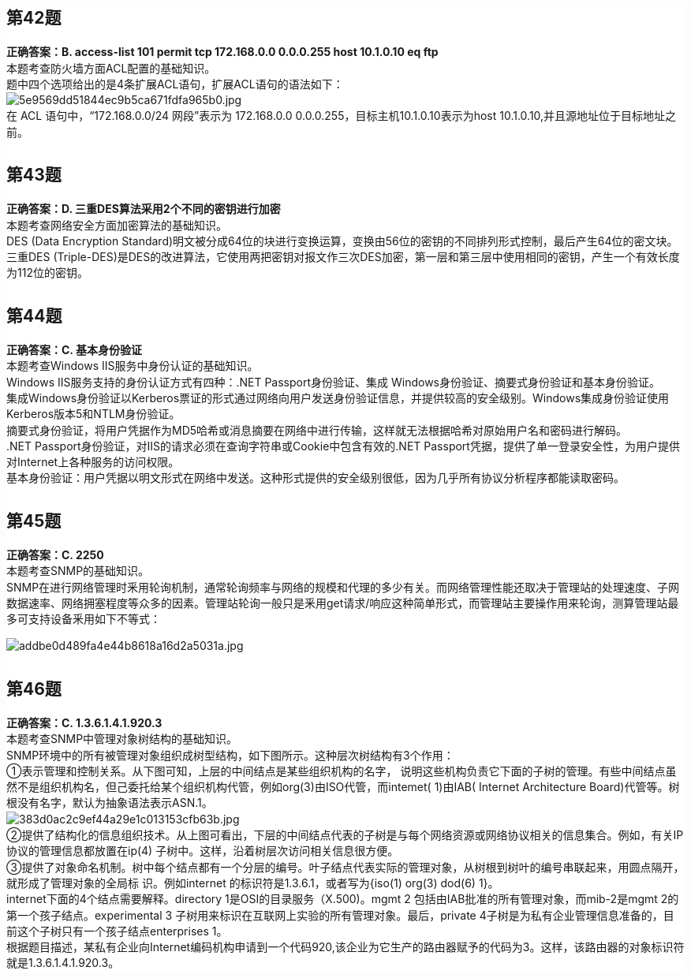 
## 第42题 ##

**正确答案：B. access-list 101 permit tcp 172.168.0.0 0.0.0.255 host 10.1.0.10 eq ftp**  
本题考查防火墙方面ACL配置的基础知识。  
题中四个选项给出的是4条扩展ACL语句，扩展ACL语句的语法如下：  
![5e9569dd51844ec9b5ca671fdfa965b0.jpg][]  
在 ACL 语句中，“172.168.0.0/24 网段”表示为 172.168.0.0 0.0.0.255，目标主机10.1.0.10表示为host 10.1.0.10,并且源地址位于目标地址之前。  


## 第43题 ##

**正确答案：D. 三重DES算法采用2个不同的密钥进行加密**   
本题考查网络安全方面加密算法的基础知识。  
DES (Data Encryption Standard)明文被分成64位的块进行变换运算，变换由56位的密钥的不同排列形式控制，最后产生64位的密文块。  
三重DES (Triple-DES)是DES的改进算法，它使用两把密钥对报文作三次DES加密，第一层和第三层中使用相同的密钥，产生一个有效长度为112位的密钥。  


## 第44题 ##

**正确答案：C. 基本身份验证**   
本题考查Windows IIS服务中身份认证的基础知识。  
Windows IIS服务支持的身份认证方式有四种：.NET Passport身份验证、集成 Windows身份验证、摘要式身份验证和基本身份验证。  
集成Windows身份验证以Kerberos票证的形式通过网络向用户发送身份验证信息，并提供较高的安全级别。Windows集成身份验证使用Kerberos版本5和NTLM身份验证。  
摘要式身份验证，将用户凭据作为MD5哈希或消息摘要在网络中进行传输，这样就无法根据哈希对原始用户名和密码进行解码。  
.NET Passport身份验证，对IIS的请求必须在查询字符串或Cookie中包含有效的.NET Passport凭据，提供了单一登录安全性，为用户提供对Internet上各种服务的访问权限。  
基本身份验证：用户凭据以明文形式在网络中发送。这种形式提供的安全级别很低，因为几乎所有协议分析程序都能读取密码。  


## 第45题 ##

**正确答案：C. 2250**   
本题考查SNMP的基础知识。  
SNMP在进行网络管理时釆用轮询机制，通常轮询频率与网络的规模和代理的多少有关。而网络管理性能还取决于管理站的处理速度、子网数据速率、网络拥塞程度等众多的因素。管理站轮询一般只是釆用get请求/响应这种简单形式，而管理站主要操作用来轮询，测算管理站最多可支持设备釆用如下不等式：  
  
![addbe0d489fa4e44b8618a16d2a5031a.jpg][]  


## 第46题 ##

**正确答案：C. 1.3.6.1.4.1.920.3**  
本题考查SNMP中管理对象树结构的基础知识。  
SNMP环境中的所有被管理对象组织成树型结构，如下图所示。这种层次树结构有3个作用：  
①表示管理和控制关系。从下图可知，上层的中间结点是某些组织机构的名字， 说明这些机构负责它下面的子树的管理。有些中间结点虽然不是组织机构名，但己委托给某个组织机构代管，例如org(3)由ISO代管，而intemet( 1)由IAB( Internet Architecture Board)代管等。树根没有名字，默认为抽象语法表示ASN.1。  
![383d0ac2c9ef44a29e1c013153cfb63b.jpg][]  
②提供了结构化的信息组织技术。从上图可看出，下层的中间结点代表的子树是与每个网络资源或网络协议相关的信息集合。例如，有关IP协议的管理信息都放置在ip(4) 子树中。这样，沿着树层次访问相关信息很方便。  
③提供了对象命名机制。树中每个结点都有一个分层的编号。叶子结点代表实际的管理对象，从树根到树叶的编号串联起来，用圆点隔开，就形成了管理对象的全局标 识。例如internet 的标识符是1.3.6.1，或者写为\{iso(1) org(3) dod(6) 1\}。  
internet下面的4个结点需要解释。directory 1是OSI的目录服务（X.500)。mgmt 2 包括由IAB批准的所有管理对象，而mib-2是mgmt 2的第一个孩子结点。experimental 3 子树用来标识在互联网上实验的所有管理对象。最后，private 4子树是为私有企业管理信息准备的，目前这个子树只有一个孩子结点enterprises 1。  
根据题目描述，某私有企业向Internet编码机构申请到一个代码920,该企业为它生产的路由器赋予的代码为3。这样，该路由器的对象标识符就是1.3.6.1.4.1.920.3。  


[9cc029459a554b7f9f8061d184dbfe40.jpg]: https://www.xkxxkx.cn/file/exam/software/网络工程师/综合知识/第11题/9cc029459a554b7f9f8061d184dbfe40.jpg
[130371d5a2a848cb880ee8278d5821cd.jpg]: https://www.xkxxkx.cn/file/exam/software/网络工程师/综合知识/第15题/130371d5a2a848cb880ee8278d5821cd.jpg
[5e0b147bdad343d497dbab81e262b610.jpg]: https://www.xkxxkx.cn/file/exam/software/网络工程师/综合知识/第17题/5e0b147bdad343d497dbab81e262b610.jpg
[4e7ae56a04b84d0fbca666a96496f8b3.jpg]: https://www.xkxxkx.cn/file/exam/software/网络工程师/综合知识/第19题/4e7ae56a04b84d0fbca666a96496f8b3.jpg
[031d1592ab0147a19e85e5315b869150.jpg]: https://www.xkxxkx.cn/file/exam/software/网络工程师/综合知识/第19题/031d1592ab0147a19e85e5315b869150.jpg
[97dad59b6d4e4a4d8fcad098874596f1.jpg]: https://www.xkxxkx.cn/file/exam/software/网络工程师/综合知识/第24题/97dad59b6d4e4a4d8fcad098874596f1.jpg
[20fad15285ab43f7a3c5af92a83f0656.jpg]: https://www.xkxxkx.cn/file/exam/software/网络工程师/综合知识/第24题/20fad15285ab43f7a3c5af92a83f0656.jpg
[8b2f1c4451f04e76bcb18c691a5c2804.jpg]: https://www.xkxxkx.cn/file/exam/software/网络工程师/综合知识/第24题/8b2f1c4451f04e76bcb18c691a5c2804.jpg
[3dea7c8b59414d0bb03523965544926e.jpg]: https://www.xkxxkx.cn/file/exam/software/网络工程师/综合知识/第24题/3dea7c8b59414d0bb03523965544926e.jpg
[28bfee78c4dd45cbbb633c92d2921b27.jpg]: https://www.xkxxkx.cn/file/exam/software/网络工程师/综合知识/第24题/28bfee78c4dd45cbbb633c92d2921b27.jpg
[420e0825dbb84313b39b0706568311c2.jpg]: https://www.xkxxkx.cn/file/exam/software/网络工程师/综合知识/第24题/420e0825dbb84313b39b0706568311c2.jpg
[ad6dd16b84484d3ca1ffac4a1b0e21e3.jpg]: https://www.xkxxkx.cn/file/exam/software/网络工程师/综合知识/第27题/ad6dd16b84484d3ca1ffac4a1b0e21e3.jpg
[3f42e1885c9a4f0a82349de4b1e8c64c.jpg]: https://www.xkxxkx.cn/file/exam/software/网络工程师/综合知识/第36题/3f42e1885c9a4f0a82349de4b1e8c64c.jpg
[5e9569dd51844ec9b5ca671fdfa965b0.jpg]: https://www.xkxxkx.cn/file/exam/software/网络工程师/综合知识/第42题/5e9569dd51844ec9b5ca671fdfa965b0.jpg
[addbe0d489fa4e44b8618a16d2a5031a.jpg]: https://www.xkxxkx.cn/file/exam/software/网络工程师/综合知识/第45题/addbe0d489fa4e44b8618a16d2a5031a.jpg
[383d0ac2c9ef44a29e1c013153cfb63b.jpg]: https://www.xkxxkx.cn/file/exam/software/网络工程师/综合知识/第46题/383d0ac2c9ef44a29e1c013153cfb63b.jpg
[cfd6a6acbb214191a132445ed766fd35.jpg]: https://www.xkxxkx.cn/file/exam/software/网络工程师/综合知识/第54题/cfd6a6acbb214191a132445ed766fd35.jpg
[4dbf83c9863040738bbe8d1e2f13f5a9.jpg]: https://www.xkxxkx.cn/file/exam/software/网络工程师/综合知识/第60题/4dbf83c9863040738bbe8d1e2f13f5a9.jpg
[8af25bc3755446fa8bc88275ac765d3b.jpg]: https://www.xkxxkx.cn/file/exam/software/网络工程师/综合知识/第61题/8af25bc3755446fa8bc88275ac765d3b.jpg
[8609e9862f3c40958f81159a4d64d0c7.jpg]: https://www.xkxxkx.cn/file/exam/software/网络工程师/综合知识/第63题/8609e9862f3c40958f81159a4d64d0c7.jpg